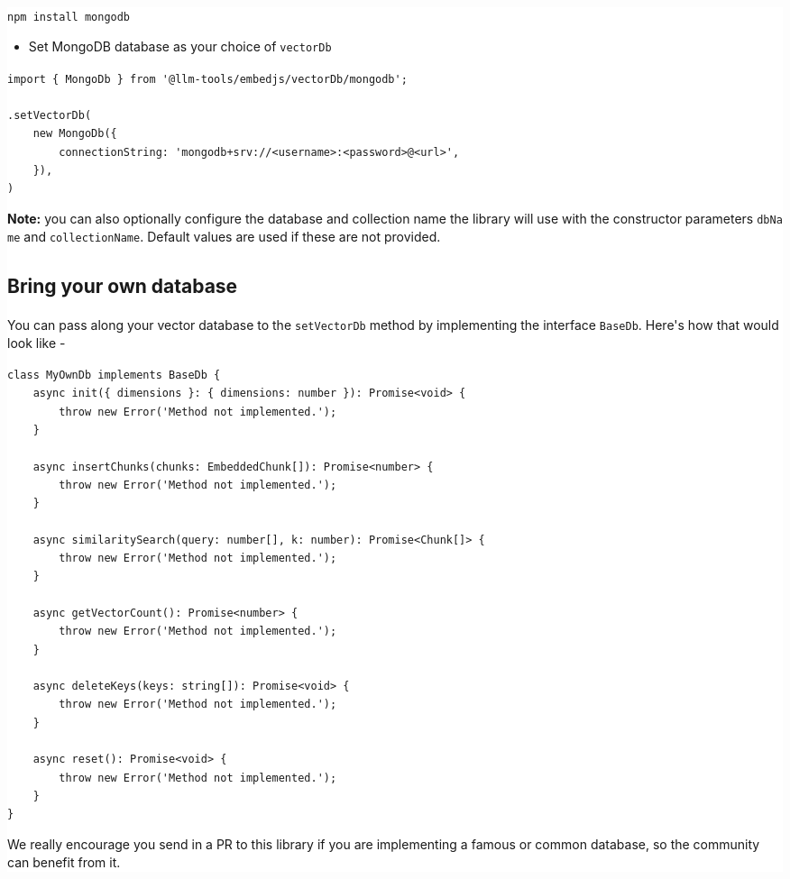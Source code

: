 ```bash
npm install mongodb
```

-   Set MongoDB database as your choice of `vectorDb`

```TS
import { MongoDb } from '@llm-tools/embedjs/vectorDb/mongodb';

.setVectorDb(
    new MongoDb({
        connectionString: 'mongodb+srv://<username>:<password>@<url>',
    }),
)
```

**Note:** you can also optionally configure the database and collection name the library will use with the constructor parameters `dbName` and `collectionName`. Default values are used if these are not provided.

## Bring your own database

You can pass along your vector database to the `setVectorDb` method by implementing the interface `BaseDb`. Here's how that would look like -

```TS
class MyOwnDb implements BaseDb {
    async init({ dimensions }: { dimensions: number }): Promise<void> {
        throw new Error('Method not implemented.');
    }

    async insertChunks(chunks: EmbeddedChunk[]): Promise<number> {
        throw new Error('Method not implemented.');
    }

    async similaritySearch(query: number[], k: number): Promise<Chunk[]> {
        throw new Error('Method not implemented.');
    }

    async getVectorCount(): Promise<number> {
        throw new Error('Method not implemented.');
    }

    async deleteKeys(keys: string[]): Promise<void> {
        throw new Error('Method not implemented.');
    }

    async reset(): Promise<void> {
        throw new Error('Method not implemented.');
    }
}
```

We really encourage you send in a PR to this library if you are implementing a famous or common database, so the community can benefit from it.
